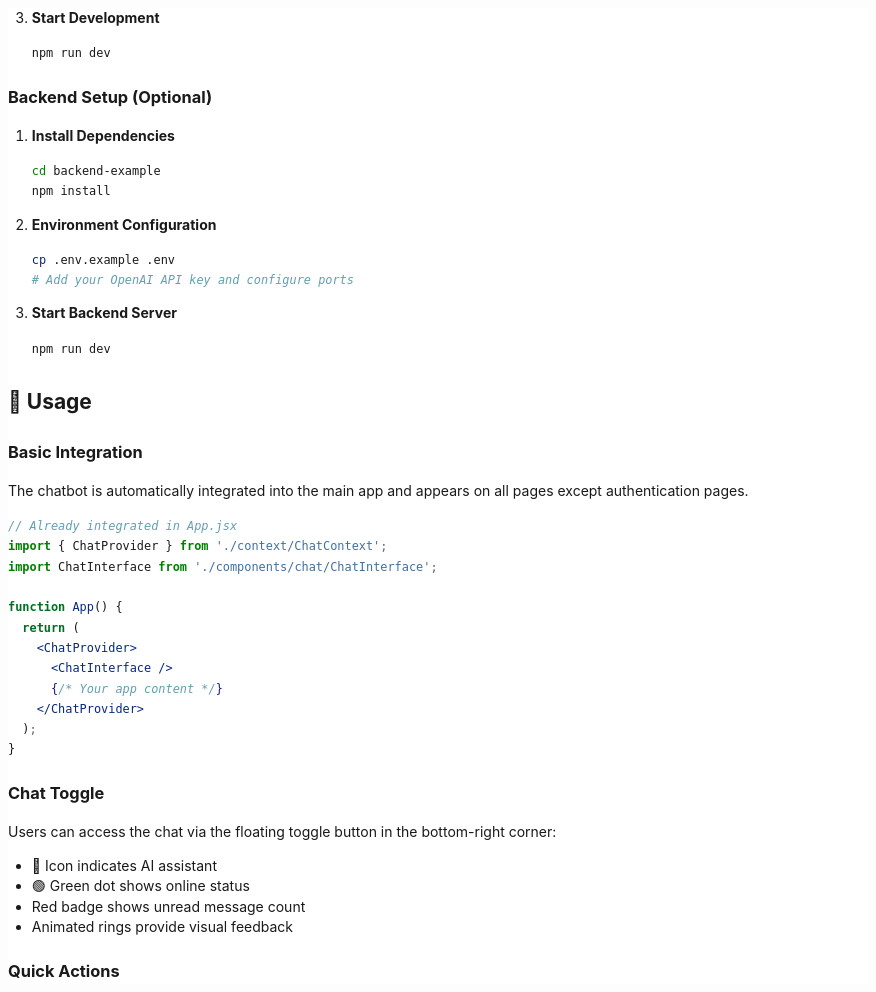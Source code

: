 3. **Start Development**
   ```bash
   npm run dev
   ```

### Backend Setup (Optional)

1. **Install Dependencies**
   ```bash
   cd backend-example
   npm install
   ```

2. **Environment Configuration**
   ```bash
   cp .env.example .env
   # Add your OpenAI API key and configure ports
   ```

3. **Start Backend Server**
   ```bash
   npm run dev
   ```

## 💬 Usage

### Basic Integration

The chatbot is automatically integrated into the main app and appears on all pages except authentication pages.

```jsx
// Already integrated in App.jsx
import { ChatProvider } from './context/ChatContext';
import ChatInterface from './components/chat/ChatInterface';

function App() {
  return (
    <ChatProvider>
      <ChatInterface />
      {/* Your app content */}
    </ChatProvider>
  );
}
```

### Chat Toggle

Users can access the chat via the floating toggle button in the bottom-right corner:
- 🤖 Icon indicates AI assistant
- 🟢 Green dot shows online status
- Red badge shows unread message count
- Animated rings provide visual feedback

### Quick Actions

